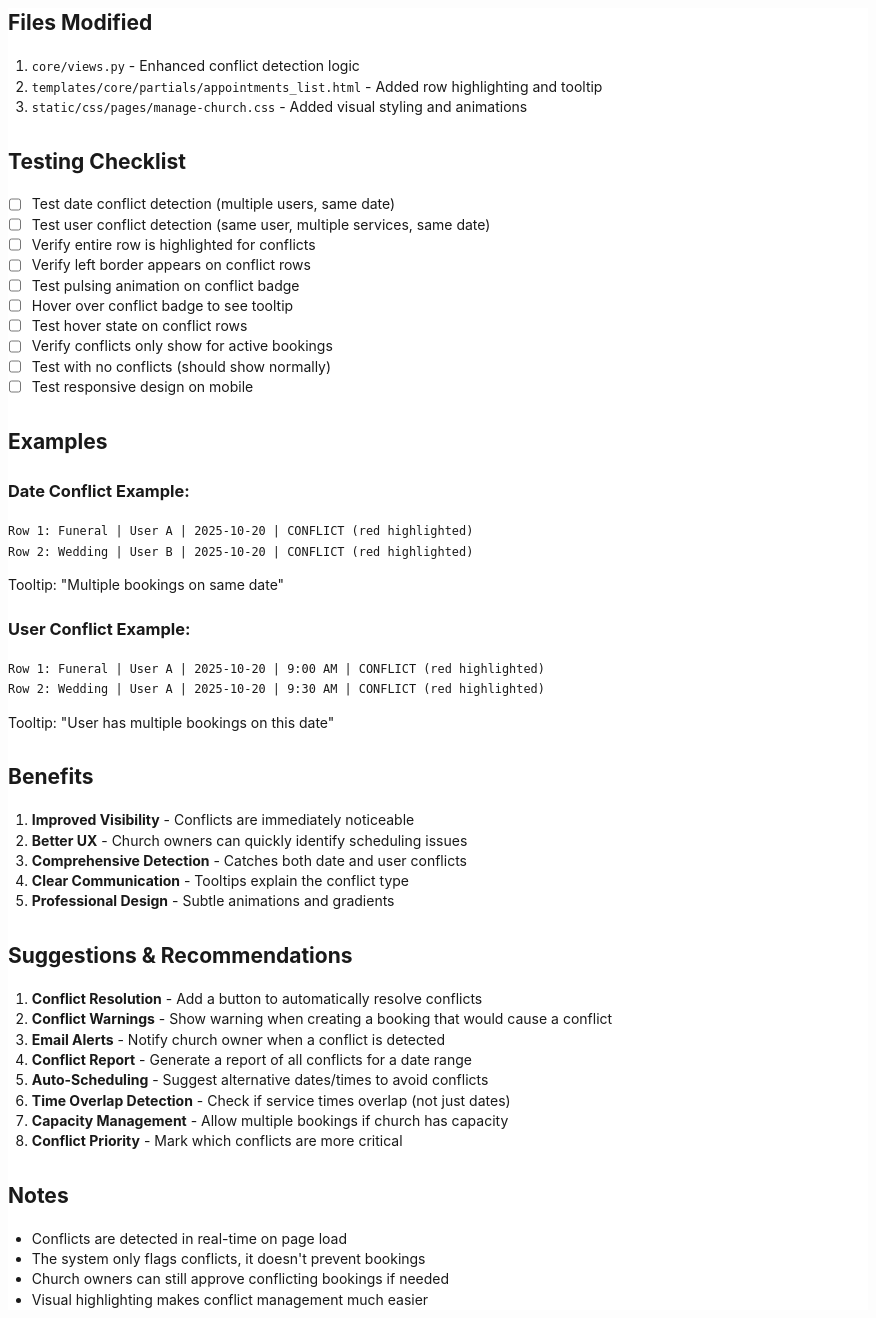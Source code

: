 ## Files Modified

1. `core/views.py` - Enhanced conflict detection logic
2. `templates/core/partials/appointments_list.html` - Added row highlighting and tooltip
3. `static/css/pages/manage-church.css` - Added visual styling and animations

## Testing Checklist

- [ ] Test date conflict detection (multiple users, same date)
- [ ] Test user conflict detection (same user, multiple services, same date)
- [ ] Verify entire row is highlighted for conflicts
- [ ] Verify left border appears on conflict rows
- [ ] Test pulsing animation on conflict badge
- [ ] Hover over conflict badge to see tooltip
- [ ] Test hover state on conflict rows
- [ ] Verify conflicts only show for active bookings
- [ ] Test with no conflicts (should show normally)
- [ ] Test responsive design on mobile

## Examples

### Date Conflict Example:
```
Row 1: Funeral | User A | 2025-10-20 | CONFLICT (red highlighted)
Row 2: Wedding | User B | 2025-10-20 | CONFLICT (red highlighted)
```
Tooltip: "Multiple bookings on same date"

### User Conflict Example:
```
Row 1: Funeral | User A | 2025-10-20 | 9:00 AM | CONFLICT (red highlighted)
Row 2: Wedding | User A | 2025-10-20 | 9:30 AM | CONFLICT (red highlighted)
```
Tooltip: "User has multiple bookings on this date"

## Benefits

1. **Improved Visibility** - Conflicts are immediately noticeable
2. **Better UX** - Church owners can quickly identify scheduling issues
3. **Comprehensive Detection** - Catches both date and user conflicts
4. **Clear Communication** - Tooltips explain the conflict type
5. **Professional Design** - Subtle animations and gradients

## Suggestions & Recommendations

1. **Conflict Resolution** - Add a button to automatically resolve conflicts
2. **Conflict Warnings** - Show warning when creating a booking that would cause a conflict
3. **Email Alerts** - Notify church owner when a conflict is detected
4. **Conflict Report** - Generate a report of all conflicts for a date range
5. **Auto-Scheduling** - Suggest alternative dates/times to avoid conflicts
6. **Time Overlap Detection** - Check if service times overlap (not just dates)
7. **Capacity Management** - Allow multiple bookings if church has capacity
8. **Conflict Priority** - Mark which conflicts are more critical

## Notes

- Conflicts are detected in real-time on page load
- The system only flags conflicts, it doesn't prevent bookings
- Church owners can still approve conflicting bookings if needed
- Visual highlighting makes conflict management much easier
